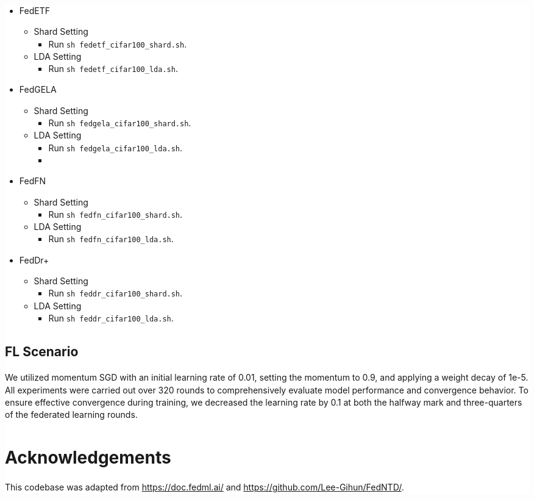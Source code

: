 - FedETF
	- Shard Setting
		- Run `sh fedetf_cifar100_shard.sh`.
	- LDA Setting
		- Run `sh fedetf_cifar100_lda.sh`.

- FedGELA
	- Shard Setting
		- Run `sh fedgela_cifar100_shard.sh`.
	- LDA Setting
		- Run `sh fedgela_cifar100_lda.sh`.	
		- 
- FedFN
	- Shard Setting
		- Run `sh fedfn_cifar100_shard.sh`.
	- LDA Setting
		- Run `sh fedfn_cifar100_lda.sh`.
- FedDr+
	- Shard Setting
		- Run `sh feddr_cifar100_shard.sh`.
	- LDA Setting
		- Run `sh feddr_cifar100_lda.sh`.



## FL Scenario

We utilized momentum SGD with an initial learning rate of 0.01, setting the momentum to 0.9, and applying a weight decay of 1e-5. All experiments were carried out over 320 rounds to comprehensively evaluate model performance and convergence behavior. To ensure effective convergence during training, we decreased the learning rate by 0.1 at both the halfway mark and three-quarters of the federated learning rounds.


# Acknowledgements

This codebase was adapted from https://doc.fedml.ai/ and https://github.com/Lee-Gihun/FedNTD/.
